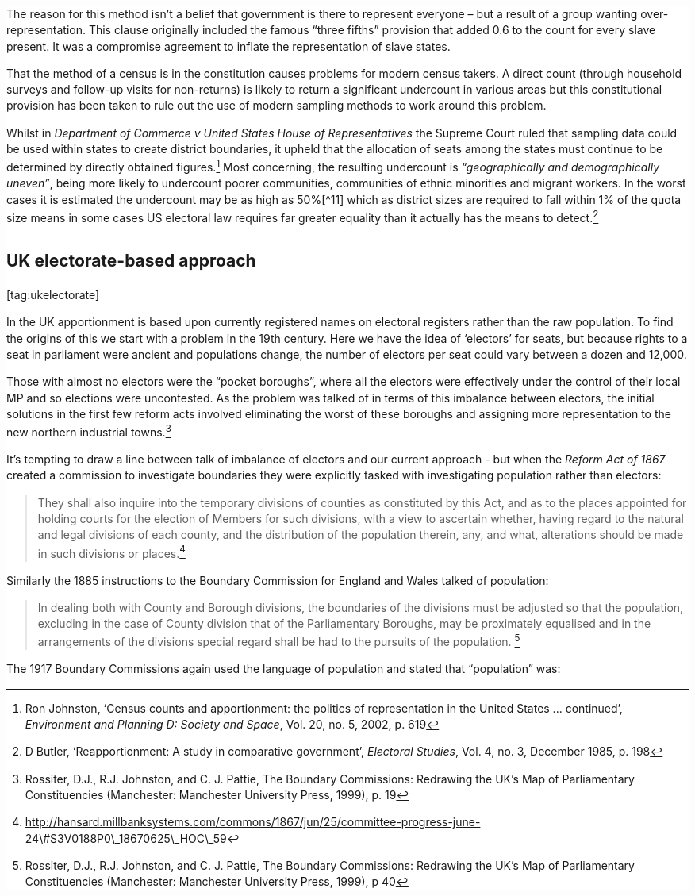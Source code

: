 The reason for this method isn’t a belief that government is there to represent everyone – but a result of a group wanting over-representation. This clause originally included the famous “three fifths” provision that added 0.6 to the count for every slave present. It was a compromise agreement to inflate the representation of slave states. 

That the method of a census is in the constitution causes problems for modern census takers. A direct count \(through household surveys and follow-up visits for non-returns\) is likely to return a significant undercount in various areas but this constitutional provision has been taken to rule out the use of modern sampling methods to work around this problem.

Whilst in *Department of Commerce v United States House of Representatives* the Supreme Court ruled that sampling data could be used within states to create district boundaries, it upheld that the allocation of seats among the states must continue to be determined by directly obtained figures.[^10] Most concerning, the resulting undercount is *“geographically and demographically uneven”*, being more likely to undercount poorer communities, communities of ethnic minorities and migrant workers. In the worst cases it is estimated the undercount may be as high as 50%[^11] which as district sizes are required to fall within 1% of the quota size means in some cases US electoral law requires far greater equality than it actually has the means to detect.[^12]

## UK electorate-based approach

[tag:ukelectorate]

In the UK apportionment is based upon currently registered names on electoral registers rather than the raw population. To find the origins of this we start with a problem in the 19th century. Here we have the idea of ‘electors’ for seats, but because rights to a seat in parliament were ancient and populations change, the number of electors per seat could vary between a dozen and 12,000.

Those with almost no electors were the “pocket boroughs”, where all the electors were effectively under the control of their local MP and so elections were uncontested. As the problem was talked of in terms of this imbalance between electors, the initial solutions in the first few reform acts involved eliminating the worst of these boroughs and assigning more representation to the new northern industrial towns.[^13]

It’s tempting to draw a line between talk of imbalance of electors and our current approach - but when the *Reform Act of 1867* created a commission to investigate boundaries they were explicitly tasked with investigating population rather than electors:

>They shall also inquire into the temporary divisions of counties as constituted by this Act, and as to the places appointed for holding courts for the election of Members for such divisions, with a view to ascertain whether, having regard to the natural and legal divisions of each county, and the distribution of the population therein, any, and what, alterations should be made in such divisions or places.[^14]

Similarly the 1885 instructions to the Boundary Commission for England and Wales talked of population:

>In dealing both with County and Borough divisions, the boundaries of the divisions must be adjusted so that the population, excluding in the case of County division that of the Parliamentary Boroughs, may be proximately equalised and in the arrangements of the divisions special regard shall be had to the pursuits of the population. [^15]

The 1917 Boundary Commissions again used the language of population and stated that “population” was:


[^1]: David Butler and Bruce E. Cain, ‘Reapportionment: A study in comparative government’, *Electoral Studies*, Vol. 4, no. 3, December 1985, p. 198 
[^2]: Parliamentary Voting System and Constituencies Act 2011,Schedule 2, 6\(2\) 
[^3]: David Butler and Bruce E. Cain, ‘Reapportionment: A study in comparative government’, *Electoral Studies*, Vol. 4, no. 3, December 1985,, p. 199 
[^4]: Colin Rallings and Michael Thrasher, ‘The Parliamentary Boundary Commissions : Rules , Interpretations and Politics’, *Parliamentary Affairs*, Vol. 47, no. 3, 1994, pp. 387-404, p. 388 
[^5]: D. J. Rossiter, R.J. Johnston, and C.J. Pattie, *The Boundary Commissions: Redrawing the UK's map of Parliamentary constituencies*, \(Manchester University Press: Manchester, 1999\), pp. 83-84 
[^6]: *Parliamentary Voting System and Constituencies Act 2011*.  
[^7]: Butler and Cain, ‘Reapportionment: A study in comparative government’, p. 198 
[^8]: Ron Johnston, ‘Census counts and apportionment: the politics of representation in the United States ... continued’, *Environment and Planning D: Society and Space*, Vol. 20, no. 5, 2002, p. 621 
[^9]: Ron Johnston, ‘Census counts and apportionment: the politics of representation in the United States ... continued’, *Environment and Planning D: Society and Space*, Vol. 20, no. 5, 2002, p. 620 
[^10]: Ron Johnston, ‘Census counts and apportionment: the politics of representation in the United States ... continued’, *Environment and Planning D: Society and Space*, Vol. 20, no. 5, 2002, p. 619 
[^12]: D Butler, ‘Reapportionment: A study in comparative government’, *Electoral Studies*, Vol. 4, no. 3, December 1985, p. 198 
[^13]: Rossiter, D.J., R.J. Johnston, and C. J. Pattie, The Boundary Commissions: Redrawing the UK’s Map of Parliamentary Constituencies \(Manchester: Manchester University Press, 1999\), p. 19 
[^14]: http://hansard.millbanksystems.com/commons/1867/jun/25/committee-progress-june-24\#S3V0188P0\_18670625\_HOC\_59 
[^15]: Rossiter, D.J., R.J. Johnston, and C. J. Pattie, The Boundary Commissions: Redrawing the UK’s Map of Parliamentary Constituencies \(Manchester: Manchester University Press, 1999\), p 40 
[^16]: Rossiter, D.J., R.J. Johnston, and C. J. Pattie, The Boundary Commissions: Redrawing the UK’s Map of Parliamentary Constituencies \(Manchester: Manchester University Press, 1999\), p 53 
[^17]: Rossiter, D.J., R.J. Johnston, and C. J. Pattie, The Boundary Commissions: Redrawing the UK’s Map of Parliamentary Constituencies \(Manchester: Manchester University Press, 1999\), p 72 
[^18]: Rossiter, D.J., R.J. Johnston, and C. J. Pattie, The Boundary Commissions: Redrawing the UK’s Map of Parliamentary Constituencies \(Manchester: Manchester University Press, 1999\), p 82 
[^19]: The Electoral Commission, *The completeness and accuracy of electoral registers in Great Britain*, \(The Electoral Commission ,London, 2010\),p. 2 
[^20]: The Electoral Commission, *The completeness and accuracy of electoral registers in Great Britain*, \(The Electoral Commission ,London, 2010\),p. 2 
[^21]: The Electoral Commission, *The completeness and accuracy of electoral registers in Great Britain*, \(The Electoral Commission ,London, 2010\),p. 21 
[^22]: Naturally this falls on a normal curve, most fall between 5% either way of the mean – but extreme differences exist. 
[^23]: R Johnston, ‘Manipulating maps and winning elections: measuring the impact of malapportionment and gerrymandering’, *Political Geography*, Vol. 21, no. 1, January 2002, pp. 1-31, p. 12 
[^24]: Rossiter, D.J., R.J. Johnston, and C. J. Pattie, The Boundary Commissions: Redrawing the UK’s Map of Parliamentary Constituencies \(Manchester: Manchester University Press, 1999\), p 37 
[^25]: Jonathan Still , ‘Political Equality and Election Systems’, *Ethics*, 91 \(1981\), 375–94 
[^26]: Heather K Gerken, ‘Understanding the Right to an Undiluted Vote’, *Harvard Law Review*, Vol. 114, no. 6, 2001, pp. 1663-1743, p. 1671 
[^28]: Heather K Gerken, ‘Understanding the Right to an Undiluted Vote’, *Harvard Law Review*, Vol. 114, no. 6, 2001, pp. 1663-1743, p. 1672 
[^29]: Heather K Gerken, ‘Understanding the Right to an Undiluted Vote’, *Harvard Law Review*, Vol. 114, no. 6, 2001, pp. 1663-1743, p. 1674 
[^30]: Kenneth W. Shotts, ‘The Effect of Majority-Minority Mandates on Partisan Gerrymandering’, *American Journal of Political Science*, Vol. 45, no. 1, January 2001, pp. 120-135, p. 128 
[^31]: Kenneth W. Shotts, ‘The Effect of Majority-Minority Mandates on Partisan Gerrymandering’, *American Journal of Political Science*, Vol. 45, no. 1, January 2001, pp. 120-135, p. 129 
[^32]: Daniel H Lowenstein and Jonathan Steinberg, ‘The Quest for Legislative Districting in the Public interest: Elusive or illusion’, *UCLA Law Review 1 1985-1986*, Vol. 33, 1985, pp. 1-76, p. 10 
[^33]: Daniel H Lowenstein and Jonathan Steinberg, ‘The Quest for Legislative Districting in the Public interest: Elusive or illusion’, *UCLA Law Review 1 1985-1986*, Vol. 33, 1985, pp. 1-76, p.4  
[^34]: Daniel D Polsby, Robert D Popper, Source Yale Law, Policy Review, and Robert D Poppern, ‘The Third Criterion : Compactness as a Procedural Safeguard Against Partisan Gerrymandering’, *Yale Law & Policy Review*, Vol. 9, no. 2, 1992, pp. 301-353. p. 334 
[^35]: Rallings and Thrasher, ‘The Parliamentary Boundary Commissions : Rules , Interpretations and Politics’, p. 392 
[^37]: D. J. Rossiter, R. J. Johnston, and C. J. Pattie, ‘Redistricting and Electoral Bias in Great Britain’, *British Journal of Political Science*, Vol. 27, no. 3, July 1997, p. 470 
[^39]: Rallings and Thrasher, ‘The Parliamentary Boundary Commissions : Rules , Interpretations and Politics’, p. 392 
[^40]: John F Banzhaf, ‘Weighted Voting Doesn't Work: A Mathematical Analysis’, *Rugers Law Review*, Vol. 19, no. 2, 1965, pp. 332-333 
[^41]: Jurij Toplak, ‘Equal voting weight of all: Finally ‘One Person, One Vote’ from Hawaii to Maine?’, *Temple Law Review*, Vol. 81, 2008, pp. 123-178, p. 144 
[^42]: D J Rossiter, R J Johnston, and C J Pattie, ‘Redistricting and Electoral Bias in Great Britain’, 27 \(2010\), 466–72 